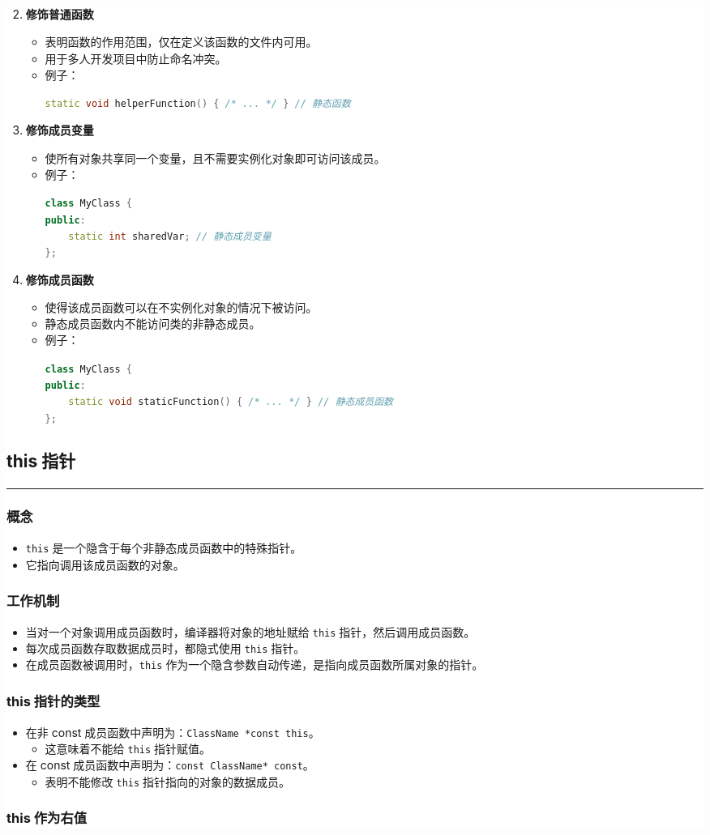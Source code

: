 2. **修饰普通函数**
   - 表明函数的作用范围，仅在定义该函数的文件内可用。
   - 用于多人开发项目中防止命名冲突。
   - 例子：
     ```cpp
     static void helperFunction() { /* ... */ } // 静态函数
     ```

3. **修饰成员变量**
   - 使所有对象共享同一个变量，且不需要实例化对象即可访问该成员。
   - 例子：
     ```cpp
     class MyClass {
     public:
         static int sharedVar; // 静态成员变量
     };
     ```

4. **修饰成员函数**
   - 使得该成员函数可以在不实例化对象的情况下被访问。
   - 静态成员函数内不能访问类的非静态成员。
   - 例子：
     ```cpp
     class MyClass {
     public:
         static void staticFunction() { /* ... */ } // 静态成员函数
     };
     ```

## this 指针

___

### 概念

- `this` 是一个隐含于每个非静态成员函数中的特殊指针。
- 它指向调用该成员函数的对象。

### 工作机制

- 当对一个对象调用成员函数时，编译器将对象的地址赋给 `this` 指针，然后调用成员函数。
- 每次成员函数存取数据成员时，都隐式使用 `this` 指针。
- 在成员函数被调用时，`this` 作为一个隐含参数自动传递，是指向成员函数所属对象的指针。

### this 指针的类型

- 在非 const 成员函数中声明为：`ClassName *const this`。
  - 这意味着不能给 `this` 指针赋值。
- 在 const 成员函数中声明为：`const ClassName* const`。
  - 表明不能修改 `this` 指针指向的对象的数据成员。

### this 作为右值
